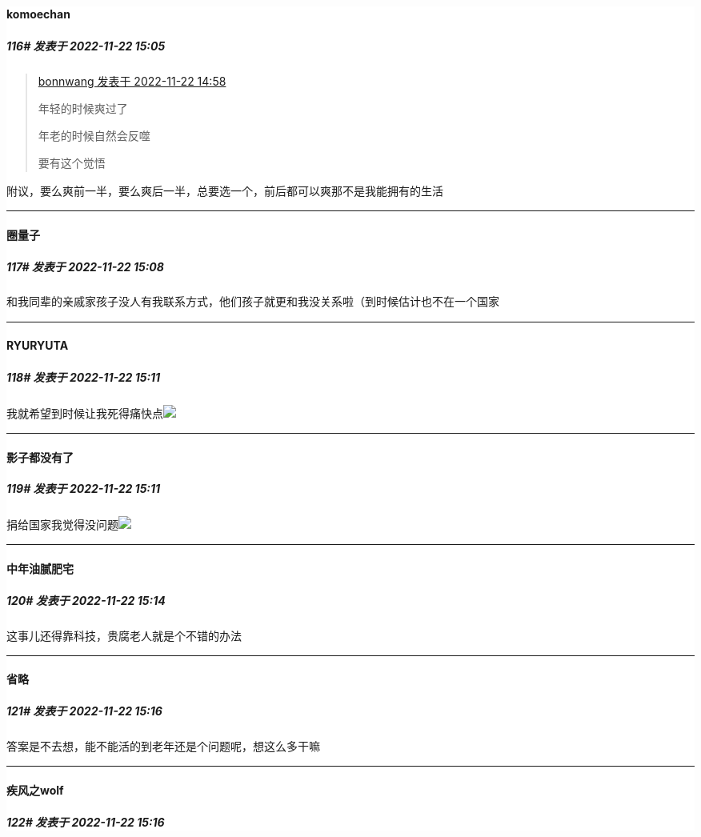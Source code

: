 ####  komoechan  
##### 116#       发表于 2022-11-22 15:05

<blockquote><a href="httphttps://bbs.saraba1st.com/2b/forum.php?mod=redirect&amp;goto=findpost&amp;pid=58553774&amp;ptid=2106315" target="_blank">bonnwang 发表于 2022-11-22 14:58</a>

年轻的时候爽过了

年老的时候自然会反噬

要有这个觉悟</blockquote>
附议，要么爽前一半，要么爽后一半，总要选一个，前后都可以爽那不是我能拥有的生活

*****

####  圈量子  
##### 117#       发表于 2022-11-22 15:08

和我同辈的亲戚家孩子没人有我联系方式，他们孩子就更和我没关系啦（到时候估计也不在一个国家

*****

####  RYURYUTA  
##### 118#       发表于 2022-11-22 15:11

我就希望到时候让我死得痛快点<img src="https://static.saraba1st.com/image/smiley/face2017/169.gif" referrerpolicy="no-referrer">

*****

####  影子都没有了  
##### 119#       发表于 2022-11-22 15:11

捐给国家我觉得没问题<img src="https://static.saraba1st.com/image/smiley/face2017/034.png" referrerpolicy="no-referrer">



*****

####  中年油腻肥宅  
##### 120#       发表于 2022-11-22 15:14

这事儿还得靠科技，贵腐老人就是个不错的办法



*****

####  省略  
##### 121#       发表于 2022-11-22 15:16

答案是不去想，能不能活的到老年还是个问题呢，想这么多干嘛

*****

####  疾风之wolf  
##### 122#       发表于 2022-11-22 15:16

